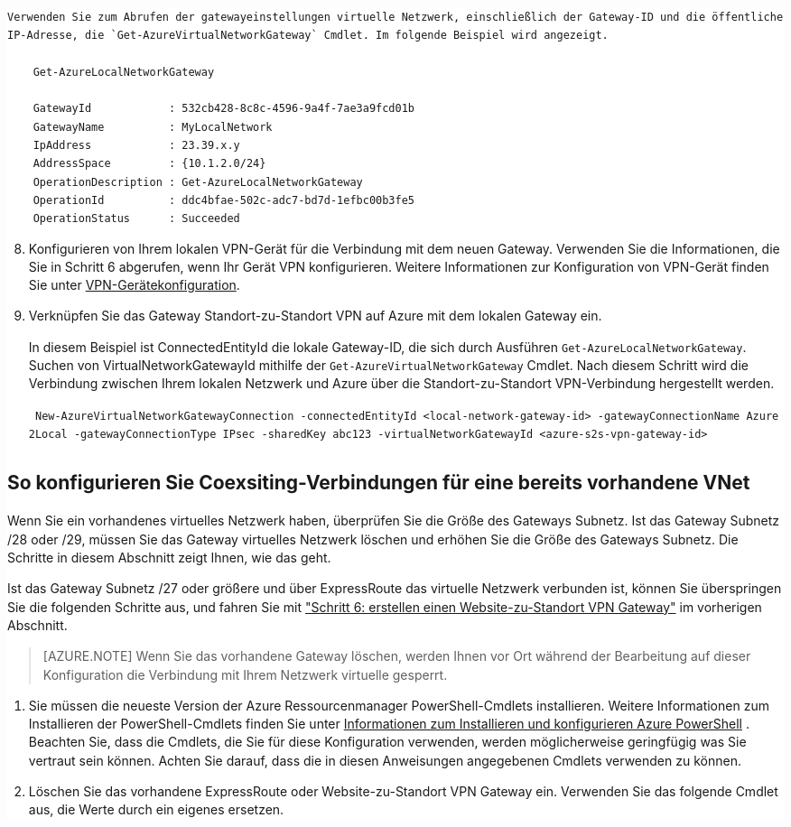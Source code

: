 
    Verwenden Sie zum Abrufen der gatewayeinstellungen virtuelle Netzwerk, einschließlich der Gateway-ID und die öffentliche IP-Adresse, die `Get-AzureVirtualNetworkGateway` Cmdlet. Im folgende Beispiel wird angezeigt.

        Get-AzureLocalNetworkGateway

        GatewayId            : 532cb428-8c8c-4596-9a4f-7ae3a9fcd01b
        GatewayName          : MyLocalNetwork
        IpAddress            : 23.39.x.y
        AddressSpace         : {10.1.2.0/24}
        OperationDescription : Get-AzureLocalNetworkGateway
        OperationId          : ddc4bfae-502c-adc7-bd7d-1efbc00b3fe5
        OperationStatus      : Succeeded


8. Konfigurieren von Ihrem lokalen VPN-Gerät für die Verbindung mit dem neuen Gateway. Verwenden Sie die Informationen, die Sie in Schritt 6 abgerufen, wenn Ihr Gerät VPN konfigurieren. Weitere Informationen zur Konfiguration von VPN-Gerät finden Sie unter [VPN-Gerätekonfiguration](../vpn-gateway/vpn-gateway-about-vpn-devices.md).

9. Verknüpfen Sie das Gateway Standort-zu-Standort VPN auf Azure mit dem lokalen Gateway ein.

    In diesem Beispiel ist ConnectedEntityId die lokale Gateway-ID, die sich durch Ausführen `Get-AzureLocalNetworkGateway`. Suchen von VirtualNetworkGatewayId mithilfe der `Get-AzureVirtualNetworkGateway` Cmdlet. Nach diesem Schritt wird die Verbindung zwischen Ihrem lokalen Netzwerk und Azure über die Standort-zu-Standort VPN-Verbindung hergestellt werden.


        New-AzureVirtualNetworkGatewayConnection -connectedEntityId <local-network-gateway-id> -gatewayConnectionName Azure2Local -gatewayConnectionType IPsec -sharedKey abc123 -virtualNetworkGatewayId <azure-s2s-vpn-gateway-id>

## <a name="a-nameaddato-configure-coexsiting-connections-for-an-already-existing-vnet"></a><a name="add"></a>So konfigurieren Sie Coexsiting-Verbindungen für eine bereits vorhandene VNet

Wenn Sie ein vorhandenes virtuelles Netzwerk haben, überprüfen Sie die Größe des Gateways Subnetz. Ist das Gateway Subnetz /28 oder /29, müssen Sie das Gateway virtuelles Netzwerk löschen und erhöhen Sie die Größe des Gateways Subnetz. Die Schritte in diesem Abschnitt zeigt Ihnen, wie das geht.

Ist das Gateway Subnetz /27 oder größere und über ExpressRoute das virtuelle Netzwerk verbunden ist, können Sie überspringen Sie die folgenden Schritte aus, und fahren Sie mit ["Schritt 6: erstellen einen Website-zu-Standort VPN Gateway"](#vpngw) im vorherigen Abschnitt.

>[AZURE.NOTE] Wenn Sie das vorhandene Gateway löschen, werden Ihnen vor Ort während der Bearbeitung auf dieser Konfiguration die Verbindung mit Ihrem Netzwerk virtuelle gesperrt.

1. Sie müssen die neueste Version der Azure Ressourcenmanager PowerShell-Cmdlets installieren. Weitere Informationen zum Installieren der PowerShell-Cmdlets finden Sie unter [Informationen zum Installieren und konfigurieren Azure PowerShell](../powershell-install-configure.md) . Beachten Sie, dass die Cmdlets, die Sie für diese Konfiguration verwenden, werden möglicherweise geringfügig was Sie vertraut sein können. Achten Sie darauf, dass die in diesen Anweisungen angegebenen Cmdlets verwenden zu können. 

2. Löschen Sie das vorhandene ExpressRoute oder Website-zu-Standort VPN Gateway ein. Verwenden Sie das folgende Cmdlet aus, die Werte durch ein eigenes ersetzen.
